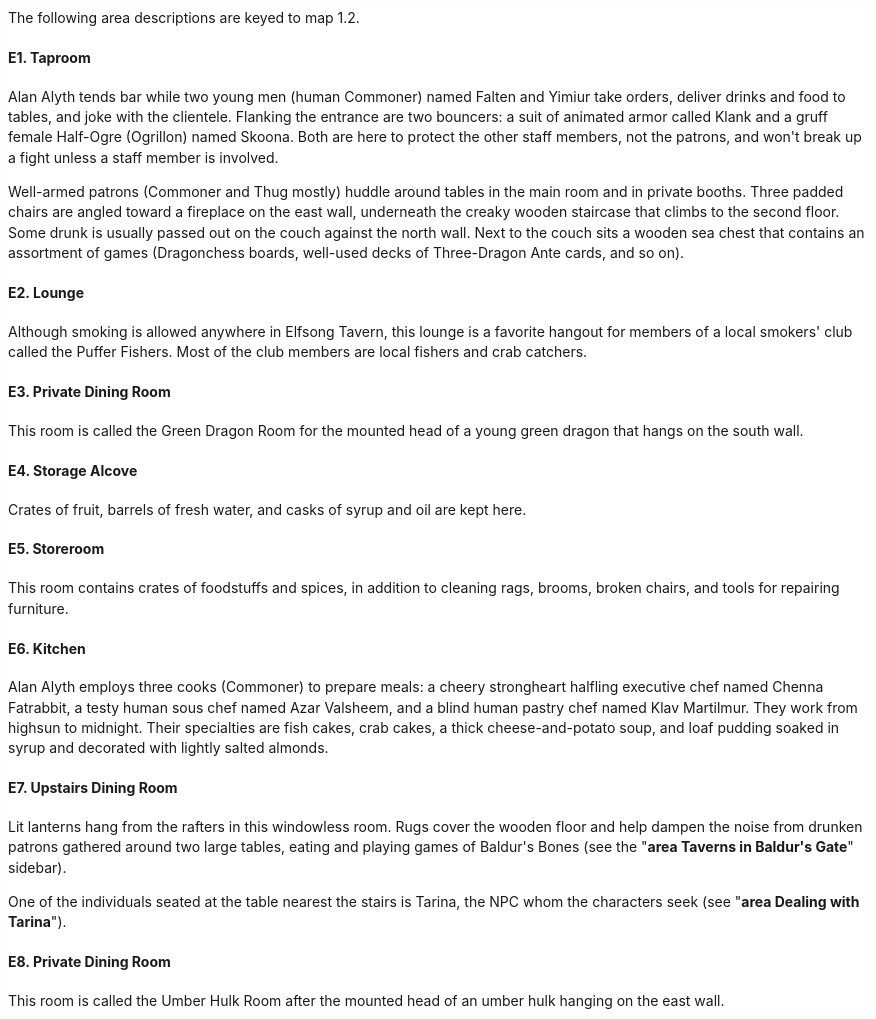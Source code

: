 The following area descriptions are keyed to map 1.2.

#### E1. Taproom

Alan Alyth tends bar while two young men (human Commoner) named Falten and Yimiur take orders, deliver drinks and food to tables, and joke with the clientele. Flanking the entrance are two bouncers: a suit of animated armor called Klank and a gruff female Half-Ogre (Ogrillon) named Skoona. Both are here to protect the other staff members, not the patrons, and won't break up a fight unless a staff member is involved.

Well-armed patrons (Commoner and Thug mostly) huddle around tables in the main room and in private booths. Three padded chairs are angled toward a fireplace on the east wall, underneath the creaky wooden staircase that climbs to the second floor. Some drunk is usually passed out on the couch against the north wall. Next to the couch sits a wooden sea chest that contains an assortment of games (Dragonchess boards, well-used decks of Three-Dragon Ante cards, and so on).

#### E2. Lounge

Although smoking is allowed anywhere in Elfsong Tavern, this lounge is a favorite hangout for members of a local smokers' club called the Puffer Fishers. Most of the club members are local fishers and crab catchers.

#### E3. Private Dining Room

This room is called the Green Dragon Room for the mounted head of a young green dragon that hangs on the south wall.

#### E4. Storage Alcove

Crates of fruit, barrels of fresh water, and casks of syrup and oil are kept here.

#### E5. Storeroom

This room contains crates of foodstuffs and spices, in addition to cleaning rags, brooms, broken chairs, and tools for repairing furniture.

#### E6. Kitchen

Alan Alyth employs three cooks (Commoner) to prepare meals: a cheery strongheart halfling executive chef named Chenna Fatrabbit, a testy human sous chef named Azar Valsheem, and a blind human pastry chef named Klav Martilmur. They work from highsun to midnight. Their specialties are fish cakes, crab cakes, a thick cheese-and-potato soup, and loaf pudding soaked in syrup and decorated with lightly salted almonds.

#### E7. Upstairs Dining Room

Lit lanterns hang from the rafters in this windowless room. Rugs cover the wooden floor and help dampen the noise from drunken patrons gathered around two large tables, eating and playing games of Baldur's Bones (see the "**area Taverns in Baldur's Gate**" sidebar).

One of the individuals seated at the table nearest the stairs is Tarina, the NPC whom the characters seek (see "**area Dealing with Tarina**").

#### E8. Private Dining Room

This room is called the Umber Hulk Room after the mounted head of an umber hulk hanging on the east wall.
